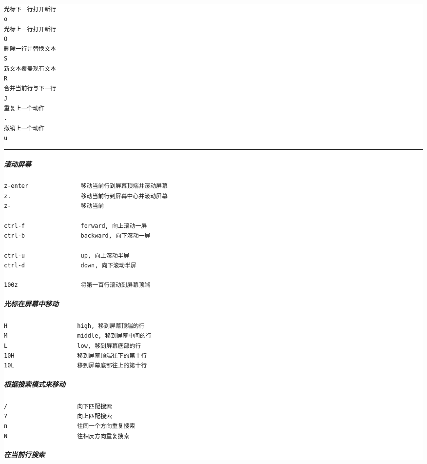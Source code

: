 ```
光标下一行打开新行
o
光标上一行打开新行
O
删除一行并替换文本
S
新文本覆盖现有文本
R
合并当前行与下一行
J
重复上一个动作
.
撤销上一个动作
u
```

------

##### 滚动屏幕

```
z-enter               移动当前行到屏幕顶端并滚动屏幕
z.                    移动当前行到屏幕中心并滚动屏幕
z-                    移动当前

ctrl-f                forward, 向上滚动一屏
ctrl-b                backward, 向下滚动一屏

ctrl-u                up, 向上滚动半屏
ctrl-d                down, 向下滚动半屏

100z                  将第一百行滚动到屏幕顶端
```

##### 光标在屏幕中移动

```
H                    high, 移到屏幕顶端的行
M                    middle, 移到屏幕中间的行
L                    low, 移到屏幕底部的行
10H                  移到屏幕顶端往下的第十行
10L                  移到屏幕底部往上的第十行
```

##### 根据搜索模式来移动

```
/                    向下匹配搜索
?                    向上匹配搜索
n                    往同一个方向重复搜索
N                    往相反方向重复搜索
```

##### 在当前行搜索

